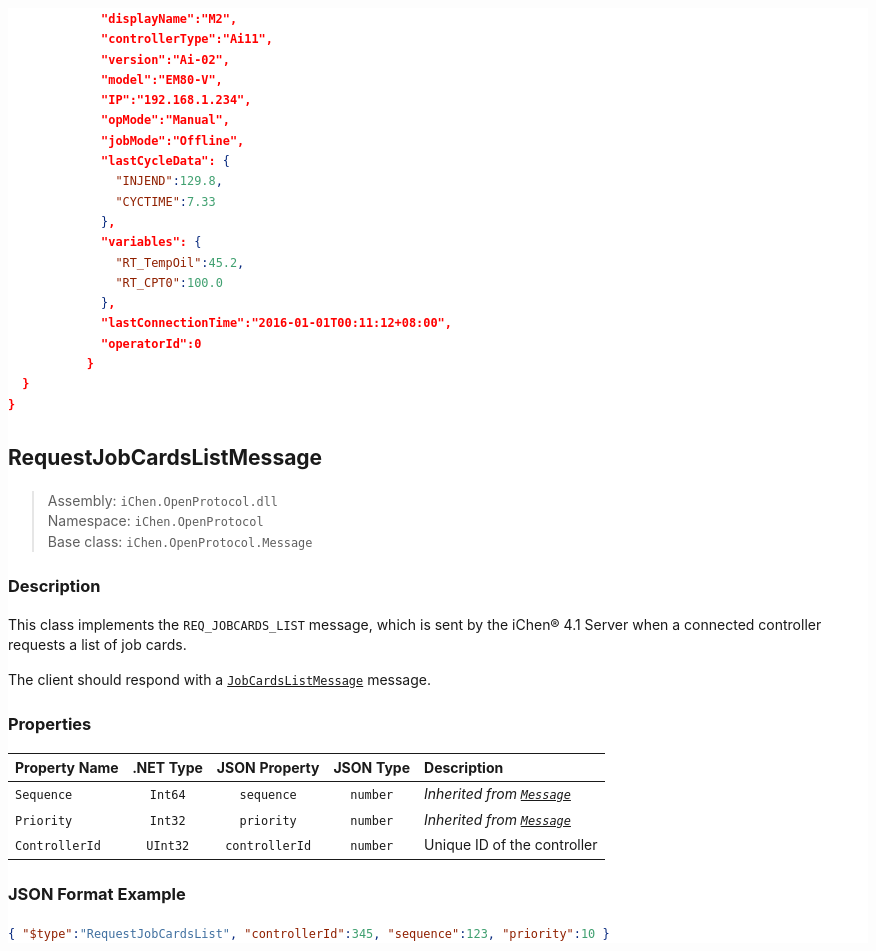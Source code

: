 ~~~~~~~~~~~~json
             "displayName":"M2",
             "controllerType":"Ai11",
             "version":"Ai-02",
             "model":"EM80-V",
             "IP":"192.168.1.234",
             "opMode":"Manual",
             "jobMode":"Offline",
             "lastCycleData": {
               "INJEND":129.8,
               "CYCTIME":7.33
             },
             "variables": {
               "RT_TempOil":45.2,
               "RT_CPT0":100.0
             },
             "lastConnectionTime":"2016-01-01T00:11:12+08:00",
             "operatorId":0
           }
  }
}
~~~~~~~~~~~~


RequestJobCardsListMessage
--------------------------

> Assembly: `iChen.OpenProtocol.dll`  
> Namespace: `iChen.OpenProtocol`  
> Base class: `iChen.OpenProtocol.Message`

### Description

This class implements the `REQ_JOBCARDS_LIST` message, which is sent by the
iChen® 4.1 Server when a connected controller requests a list of job
cards.

The client should respond with a [`JobCardsListMessage`](#jobcardslistmessage)
message.

### Properties

|Property Name       |.NET Type|JSON Property |JSON Type|           Description         |
|:-------------------|:-------:|:------------:|:-------:|:------------------------------|
|`Sequence`          |`Int64`  |`sequence`    |`number` |*Inherited from [`Message`](#message)*     |
|`Priority`          |`Int32`  |`priority`    |`number` |*Inherited from [`Message`](#message)*     |
|`ControllerId`      |`UInt32` |`controllerId`|`number` |Unique ID of the controller    |

### JSON Format Example

~~~~~~~~~~~~json
{ "$type":"RequestJobCardsList", "controllerId":345, "sequence":123, "priority":10 }
~~~~~~~~~~~~
